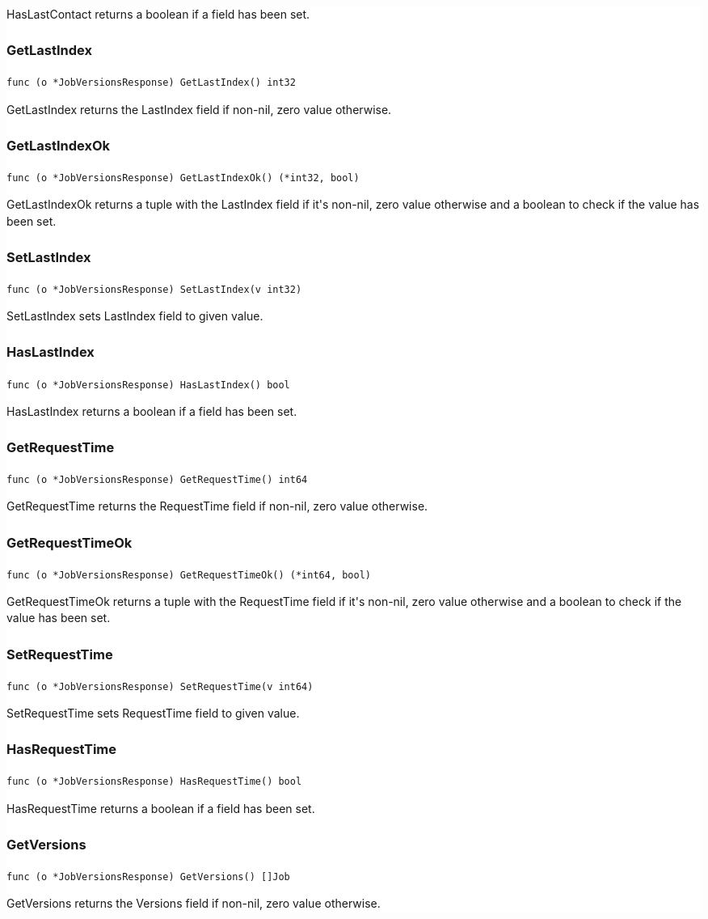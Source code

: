HasLastContact returns a boolean if a field has been set.

### GetLastIndex

`func (o *JobVersionsResponse) GetLastIndex() int32`

GetLastIndex returns the LastIndex field if non-nil, zero value otherwise.

### GetLastIndexOk

`func (o *JobVersionsResponse) GetLastIndexOk() (*int32, bool)`

GetLastIndexOk returns a tuple with the LastIndex field if it's non-nil, zero value otherwise
and a boolean to check if the value has been set.

### SetLastIndex

`func (o *JobVersionsResponse) SetLastIndex(v int32)`

SetLastIndex sets LastIndex field to given value.

### HasLastIndex

`func (o *JobVersionsResponse) HasLastIndex() bool`

HasLastIndex returns a boolean if a field has been set.

### GetRequestTime

`func (o *JobVersionsResponse) GetRequestTime() int64`

GetRequestTime returns the RequestTime field if non-nil, zero value otherwise.

### GetRequestTimeOk

`func (o *JobVersionsResponse) GetRequestTimeOk() (*int64, bool)`

GetRequestTimeOk returns a tuple with the RequestTime field if it's non-nil, zero value otherwise
and a boolean to check if the value has been set.

### SetRequestTime

`func (o *JobVersionsResponse) SetRequestTime(v int64)`

SetRequestTime sets RequestTime field to given value.

### HasRequestTime

`func (o *JobVersionsResponse) HasRequestTime() bool`

HasRequestTime returns a boolean if a field has been set.

### GetVersions

`func (o *JobVersionsResponse) GetVersions() []Job`

GetVersions returns the Versions field if non-nil, zero value otherwise.

